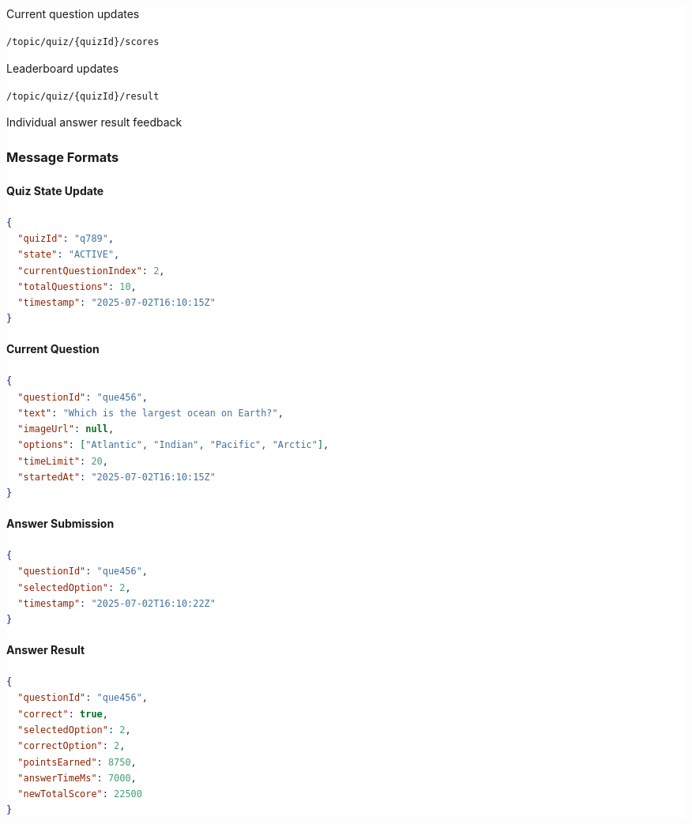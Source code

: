 Current question updates

```
/topic/quiz/{quizId}/scores
```

Leaderboard updates

```
/topic/quiz/{quizId}/result
```

Individual answer result feedback

### Message Formats

#### Quiz State Update

```json
{
  "quizId": "q789",
  "state": "ACTIVE",
  "currentQuestionIndex": 2,
  "totalQuestions": 10,
  "timestamp": "2025-07-02T16:10:15Z"
}
```

#### Current Question

```json
{
  "questionId": "que456",
  "text": "Which is the largest ocean on Earth?",
  "imageUrl": null,
  "options": ["Atlantic", "Indian", "Pacific", "Arctic"],
  "timeLimit": 20,
  "startedAt": "2025-07-02T16:10:15Z"
}
```

#### Answer Submission

```json
{
  "questionId": "que456",
  "selectedOption": 2,
  "timestamp": "2025-07-02T16:10:22Z"
}
```

#### Answer Result

```json
{
  "questionId": "que456",
  "correct": true,
  "selectedOption": 2,
  "correctOption": 2,
  "pointsEarned": 8750,
  "answerTimeMs": 7000,
  "newTotalScore": 22500
}
```
